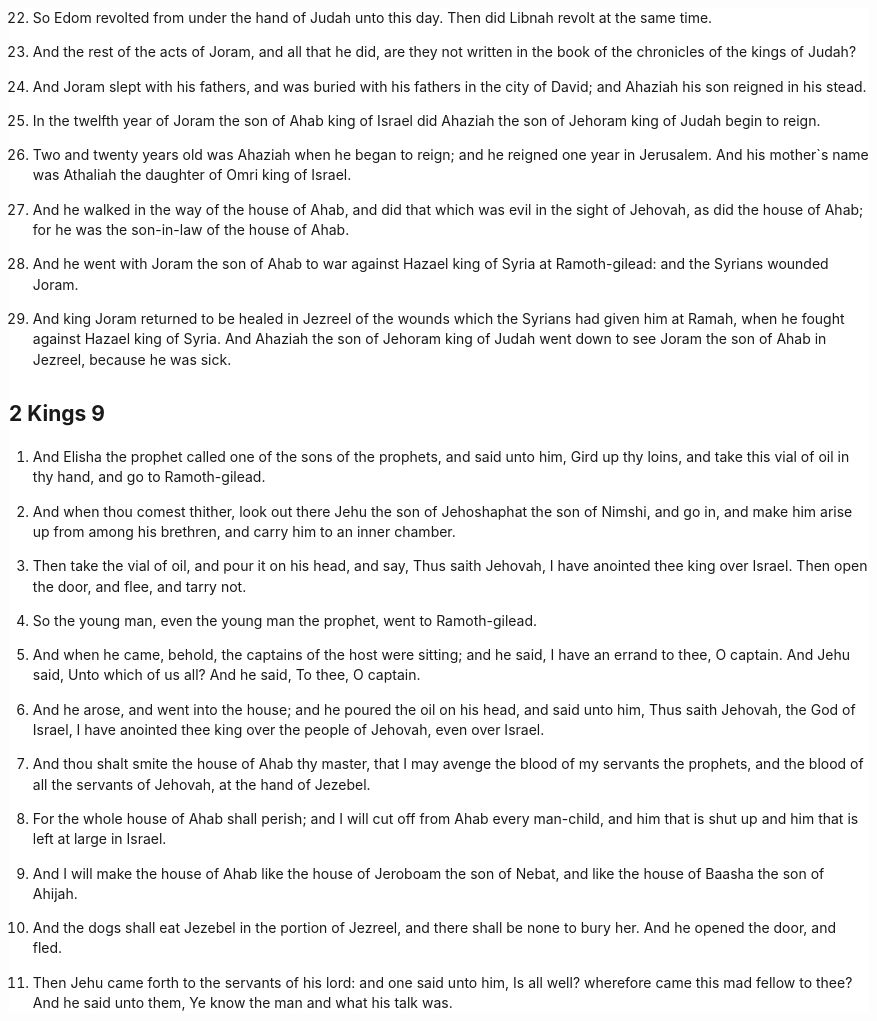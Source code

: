 22. So Edom revolted from under the hand of Judah unto this day. Then did Libnah revolt at the same time.

23. And the rest of the acts of Joram, and all that he did, are they not written in the book of the chronicles of the kings of Judah?

24. And Joram slept with his fathers, and was buried with his fathers in the city of David; and Ahaziah his son reigned in his stead.

25. In the twelfth year of Joram the son of Ahab king of Israel did Ahaziah the son of Jehoram king of Judah begin to reign.

26. Two and twenty years old was Ahaziah when he began to reign; and he reigned one year in Jerusalem. And his mother`s name was Athaliah the daughter of Omri king of Israel.

27. And he walked in the way of the house of Ahab, and did that which was evil in the sight of Jehovah, as did the house of Ahab; for he was the son-in-law of the house of Ahab.

28. And he went with Joram the son of Ahab to war against Hazael king of Syria at Ramoth-gilead: and the Syrians wounded Joram.

29. And king Joram returned to be healed in Jezreel of the wounds which the Syrians had given him at Ramah, when he fought against Hazael king of Syria. And Ahaziah the son of Jehoram king of Judah went down to see Joram the son of Ahab in Jezreel, because he was sick.

## 2 Kings 9

1. And Elisha the prophet called one of the sons of the prophets, and said unto him, Gird up thy loins, and take this vial of oil in thy hand, and go to Ramoth-gilead.

2. And when thou comest thither, look out there Jehu the son of Jehoshaphat the son of Nimshi, and go in, and make him arise up from among his brethren, and carry him to an inner chamber.

3. Then take the vial of oil, and pour it on his head, and say, Thus saith Jehovah, I have anointed thee king over Israel. Then open the door, and flee, and tarry not.

4. So the young man, even the young man the prophet, went to Ramoth-gilead.

5. And when he came, behold, the captains of the host were sitting; and he said, I have an errand to thee, O captain. And Jehu said, Unto which of us all? And he said, To thee, O captain.

6. And he arose, and went into the house; and he poured the oil on his head, and said unto him, Thus saith Jehovah, the God of Israel, I have anointed thee king over the people of Jehovah, even over Israel.

7. And thou shalt smite the house of Ahab thy master, that I may avenge the blood of my servants the prophets, and the blood of all the servants of Jehovah, at the hand of Jezebel.

8. For the whole house of Ahab shall perish; and I will cut off from Ahab every man-child, and him that is shut up and him that is left at large in Israel.

9. And I will make the house of Ahab like the house of Jeroboam the son of Nebat, and like the house of Baasha the son of Ahijah.

10. And the dogs shall eat Jezebel in the portion of Jezreel, and there shall be none to bury her. And he opened the door, and fled.

11. Then Jehu came forth to the servants of his lord: and one said unto him, Is all well? wherefore came this mad fellow to thee? And he said unto them, Ye know the man and what his talk was.

